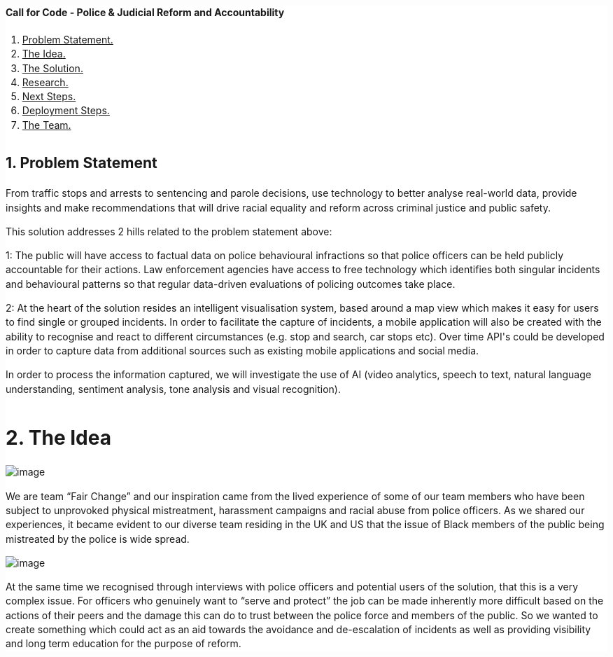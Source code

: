 #### Call for Code - Police & Judicial Reform and Accountability

1. [ Problem Statement. ](#problem)
2. [ The Idea. ](#idea)
3. [ The Solution. ](#sol)
4. [ Research. ](#research)
5. [ Next Steps. ](#next)
6. [ Deployment Steps. ](#deploy)
7. [ The Team. ](#team)

<a name="problem"></a>
## 1. Problem Statement

From traffic stops and arrests to sentencing and parole decisions, use technology to better analyse real-world data, provide insights and make recommendations that will drive racial equality and reform across criminal justice and public safety. 

This solution addresses 2 hills related to the problem statement above:

1: The public will have access to factual data on police behavioural infractions so that police officers can be held publicly accountable for their actions.
Law enforcement agencies have access to free technology which identifies both singular incidents and behavioural patterns so that regular data-driven evaluations of policing outcomes take place.

2: At the heart of the solution resides an intelligent visualisation system, based around a map view which makes it easy for users to find single or grouped incidents. In order to facilitate the capture of incidents, a mobile application will also be created with the ability to recognise and react to different circumstances (e.g. stop and search, car stops etc). Over time API's could be developed in order to capture data from additional sources such as existing mobile applications and social media.

In order to process the information captured, we will investigate the use of AI (video analytics, speech to text, natural language understanding, sentiment analysis, tone analysis and visual recognition).

<a name="idea"></a>
# 2. The Idea

<img width="700" alt="image" src="https://user-images.githubusercontent.com/22552553/90105423-ca009200-dd3d-11ea-80cc-637b21e6be54.png">

We are team “Fair Change” and our inspiration came from the lived experience of some of our team members who have been subject to unprovoked physical mistreatment, harassment campaigns and racial abuse from police officers. As we shared our experiences, it became evident to our diverse team residing in the UK and US that the issue of Black members of the public being mistreated by the police is wide spread. 

<img width="500" alt="image" src="https://user-images.githubusercontent.com/22552553/90105530-f61c1300-dd3d-11ea-823a-1fb49a2e877a.png">

At the same time we recognised through interviews with police officers and potential users of the solution, that this is a very complex issue. For officers who genuinely want to “serve and protect” the job can be made inherently more difficult based on the actions of their peers and the damage this can do to trust between the police force and members of the public. So we wanted to create something which could act as an aid towards the avoidance and de-escalation of incidents as well as providing visibility and long term education for the purpose of reform.

